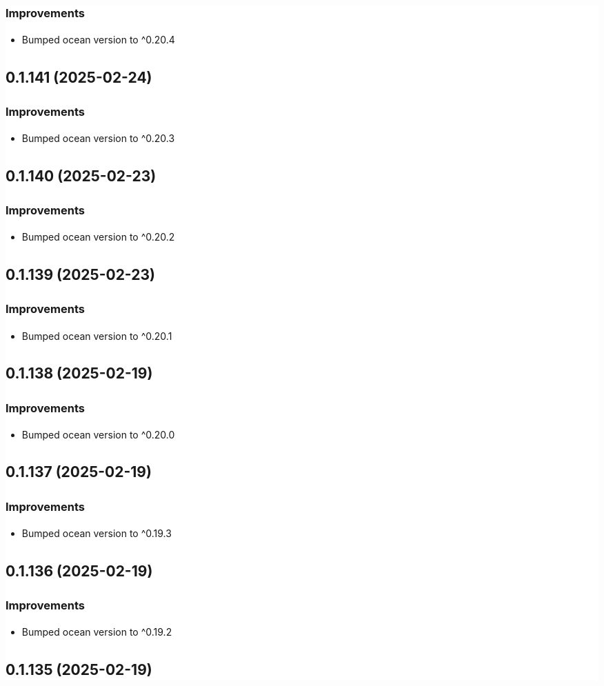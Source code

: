 ### Improvements

- Bumped ocean version to ^0.20.4


## 0.1.141 (2025-02-24)


### Improvements

- Bumped ocean version to ^0.20.3


## 0.1.140 (2025-02-23)


### Improvements

- Bumped ocean version to ^0.20.2


## 0.1.139 (2025-02-23)


### Improvements

- Bumped ocean version to ^0.20.1


## 0.1.138 (2025-02-19)


### Improvements

- Bumped ocean version to ^0.20.0


## 0.1.137 (2025-02-19)


### Improvements

- Bumped ocean version to ^0.19.3


## 0.1.136 (2025-02-19)


### Improvements

- Bumped ocean version to ^0.19.2


## 0.1.135 (2025-02-19)

